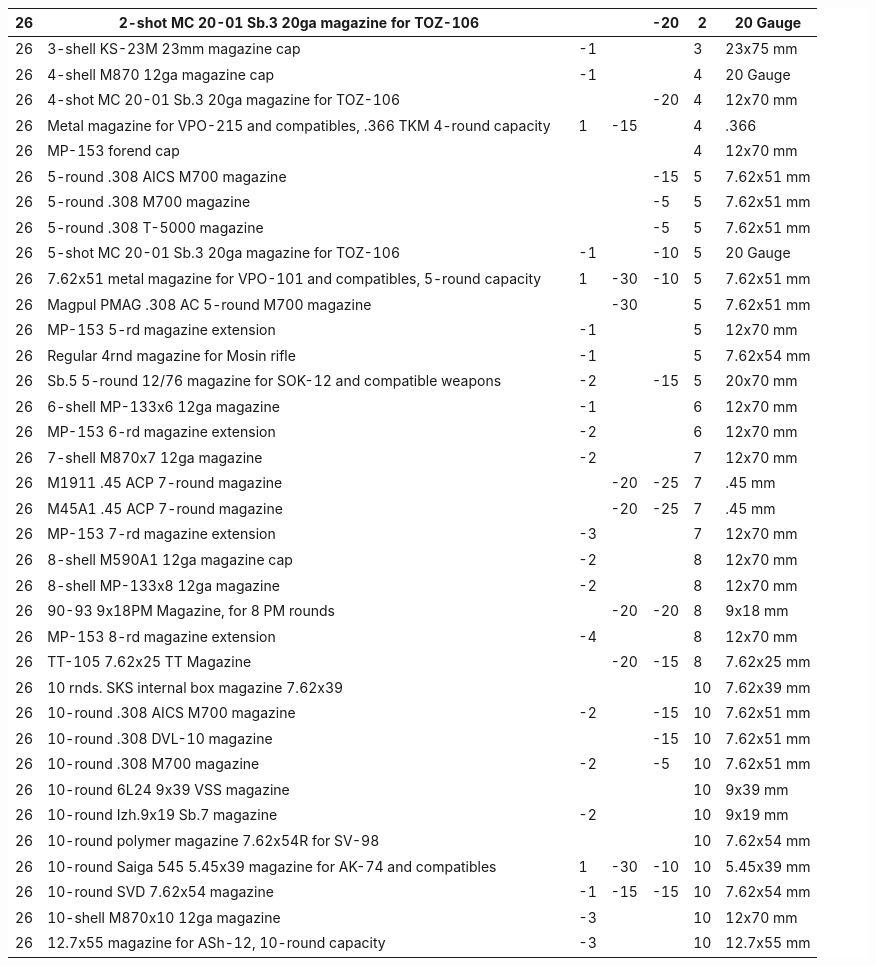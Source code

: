 | 26 | 2-shot MC 20-01 Sb.3 20ga magazine for TOZ-106                                    |    |      |     | -20 | 2   | 20 Gauge   |
|----|-----------------------------------------------------------------------------------|----|------|-----|-----|-----|------------|
| 26 | 3-shell KS-23M 23mm magazine cap                                                  |    | -1   |     |     | 3   | 23x75 mm   |
| 26 | 4-shell M870 12ga magazine cap                                                    |    | -1   |     |     | 4   | 20 Gauge   |
| 26 | 4-shot MC 20-01 Sb.3 20ga magazine for TOZ-106                                    |    |      |     | -20 | 4   | 12x70 mm   |
| 26 | Metal magazine for VPO-215 and compatibles, .366 TKM 4-round capacity             |    | 1    | -15 |     | 4   | .366       |
| 26 | MP-153 forend cap                                                                 |    |      |     |     | 4   | 12x70 mm   |
| 26 | 5-round .308 AICS M700 magazine                                                   |    |      |     | -15 | 5   | 7.62x51 mm |
| 26 | 5-round .308 M700 magazine                                                        |    |      |     | -5  | 5   | 7.62x51 mm |
| 26 | 5-round .308 T-5000 magazine                                                      |    |      |     | -5  | 5   | 7.62x51 mm |
| 26 | 5-shot MC 20-01 Sb.3 20ga magazine for TOZ-106                                    |    | -1   |     | -10 | 5   | 20 Gauge   |
| 26 | 7.62x51 metal magazine for VPO-101 and compatibles, 5-round capacity              |    | 1    | -30 | -10 | 5   | 7.62x51 mm |
| 26 | Magpul PMAG .308 AC 5-round M700 magazine                                         |    |      | -30 |     | 5   | 7.62x51 mm |
| 26 | MP-153 5-rd magazine extension                                                    |    | -1   |     |     | 5   | 12x70 mm   |
| 26 | Regular 4rnd magazine for Mosin rifle                                             |    | -1   |     |     | 5   | 7.62x54 mm |
| 26 | Sb.5 5-round 12/76 magazine for SOK-12 and compatible weapons                     |    | -2   |     | -15 | 5   | 20x70 mm   |
| 26 | 6-shell MP-133x6 12ga magazine                                                    |    | -1   |     |     | 6   | 12x70 mm   |
| 26 | MP-153 6-rd magazine extension                                                    |    | -2   |     |     | 6   | 12x70 mm   |
| 26 | 7-shell M870x7 12ga magazine                                                      |    | -2   |     |     | 7   | 12x70 mm   |
| 26 | M1911 .45 ACP 7-round magazine                                                    |    |      | -20 | -25 | 7   | .45 mm     |
| 26 | M45A1 .45 ACP 7-round magazine                                                    |    |      | -20 | -25 | 7   | .45 mm     |
| 26 | MP-153 7-rd magazine extension                                                    |    | -3   |     |     | 7   | 12x70 mm   |
| 26 | 8-shell M590A1 12ga magazine cap                                                  |    | -2   |     |     | 8   | 12x70 mm   |
| 26 | 8-shell MP-133x8 12ga magazine                                                    |    | -2   |     |     | 8   | 12x70 mm   |
| 26 | 90-93 9x18PM Magazine, for 8 PM rounds                                            |    |      | -20 | -20 | 8   | 9x18 mm    |
| 26 | MP-153 8-rd magazine extension                                                    |    | -4   |     |     | 8   | 12x70 mm   |
| 26 | TT-105 7.62x25 TT Magazine                                                        |    |      | -20 | -15 | 8   | 7.62x25 mm |
| 26 | 10 rnds. SKS internal box magazine 7.62x39                                        |    |      |     |     | 10  | 7.62x39 mm |
| 26 | 10-round .308 AICS M700 magazine                                                  |    | -2   |     | -15 | 10  | 7.62x51 mm |
| 26 | 10-round .308 DVL-10 magazine                                                     |    |      |     | -15 | 10  | 7.62x51 mm |
| 26 | 10-round .308 M700 magazine                                                       |    | -2   |     | -5  | 10  | 7.62x51 mm |
| 26 | 10-round 6L24 9x39 VSS magazine                                                   |    |      |     |     | 10  | 9x39 mm    |
| 26 | 10-round Izh.9x19 Sb.7 magazine                                                   |    | -2   |     |     | 10  | 9x19 mm    |
| 26 | 10-round polymer magazine 7.62x54R for SV-98                                      |    |      |     |     | 10  | 7.62x54 mm |
| 26 | 10-round Saiga 545 5.45x39 magazine for AK-74 and compatibles                     |    | 1    | -30 | -10 | 10  | 5.45x39 mm |
| 26 | 10-round SVD 7.62x54 magazine                                                     |    | -1   | -15 | -15 | 10  | 7.62x54 mm |
| 26 | 10-shell M870x10 12ga magazine                                                    |    | -3   |     |     | 10  | 12x70 mm   |
| 26 | 12.7x55 magazine for ASh-12, 10-round capacity                                    |    | -3   |     |     | 10  | 12.7x55 mm |
